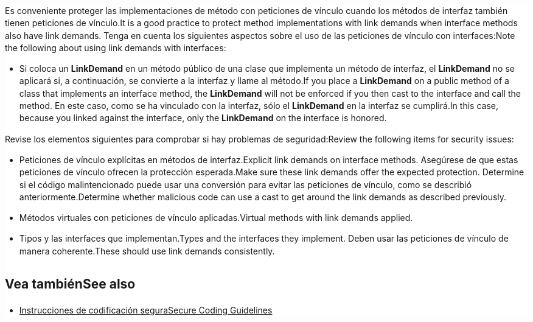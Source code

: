  <span data-ttu-id="2381a-173">Es conveniente proteger las implementaciones de método con peticiones de vínculo cuando los métodos de interfaz también tienen peticiones de vínculo.</span><span class="sxs-lookup"><span data-stu-id="2381a-173">It is a good practice to protect method implementations with link demands when interface methods also have link demands.</span></span> <span data-ttu-id="2381a-174">Tenga en cuenta los siguientes aspectos sobre el uso de las peticiones de vínculo con interfaces:</span><span class="sxs-lookup"><span data-stu-id="2381a-174">Note the following about using link demands with interfaces:</span></span>  
  
-   <span data-ttu-id="2381a-175">Si coloca un **LinkDemand** en un método público de una clase que implementa un método de interfaz, el **LinkDemand** no se aplicará si, a continuación, se convierte a la interfaz y llame al método.</span><span class="sxs-lookup"><span data-stu-id="2381a-175">If you place a **LinkDemand** on a public method of a class that implements an interface method, the **LinkDemand** will not be enforced if you then cast to the interface and call the method.</span></span> <span data-ttu-id="2381a-176">En este caso, como se ha vinculado con la interfaz, sólo el **LinkDemand** en la interfaz se cumplirá.</span><span class="sxs-lookup"><span data-stu-id="2381a-176">In this case, because you linked against the interface, only the **LinkDemand** on the interface is honored.</span></span>  
  
 <span data-ttu-id="2381a-177">Revise los elementos siguientes para comprobar si hay problemas de seguridad:</span><span class="sxs-lookup"><span data-stu-id="2381a-177">Review the following items for security issues:</span></span>  
  
-   <span data-ttu-id="2381a-178">Peticiones de vínculo explícitas en métodos de interfaz.</span><span class="sxs-lookup"><span data-stu-id="2381a-178">Explicit link demands on interface methods.</span></span> <span data-ttu-id="2381a-179">Asegúrese de que estas peticiones de vínculo ofrecen la protección esperada.</span><span class="sxs-lookup"><span data-stu-id="2381a-179">Make sure these link demands offer the expected protection.</span></span> <span data-ttu-id="2381a-180">Determine si el código malintencionado puede usar una conversión para evitar las peticiones de vínculo, como se describió anteriormente.</span><span class="sxs-lookup"><span data-stu-id="2381a-180">Determine whether malicious code can use a cast to get around the link demands as described previously.</span></span>  
  
-   <span data-ttu-id="2381a-181">Métodos virtuales con peticiones de vínculo aplicadas.</span><span class="sxs-lookup"><span data-stu-id="2381a-181">Virtual methods with link demands applied.</span></span>  
  
-   <span data-ttu-id="2381a-182">Tipos y las interfaces que implementan.</span><span class="sxs-lookup"><span data-stu-id="2381a-182">Types and the interfaces they implement.</span></span> <span data-ttu-id="2381a-183">Deben usar las peticiones de vínculo de manera coherente.</span><span class="sxs-lookup"><span data-stu-id="2381a-183">These should use link demands consistently.</span></span>  
  
## <a name="see-also"></a><span data-ttu-id="2381a-184">Vea también</span><span class="sxs-lookup"><span data-stu-id="2381a-184">See also</span></span>

- [<span data-ttu-id="2381a-185">Instrucciones de codificación segura</span><span class="sxs-lookup"><span data-stu-id="2381a-185">Secure Coding Guidelines</span></span>](../../../docs/standard/security/secure-coding-guidelines.md)
